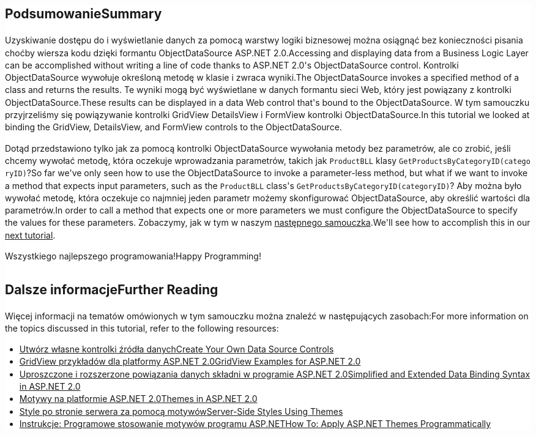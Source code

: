 ## <a name="summary"></a><span data-ttu-id="e5b12-257">Podsumowanie</span><span class="sxs-lookup"><span data-stu-id="e5b12-257">Summary</span></span>

<span data-ttu-id="e5b12-258">Uzyskiwanie dostępu do i wyświetlanie danych za pomocą warstwy logiki biznesowej można osiągnąć bez konieczności pisania choćby wiersza kodu dzięki formantu ObjectDataSource ASP.NET 2.0.</span><span class="sxs-lookup"><span data-stu-id="e5b12-258">Accessing and displaying data from a Business Logic Layer can be accomplished without writing a line of code thanks to ASP.NET 2.0's ObjectDataSource control.</span></span> <span data-ttu-id="e5b12-259">Kontrolki ObjectDataSource wywołuje określoną metodę w klasie i zwraca wyniki.</span><span class="sxs-lookup"><span data-stu-id="e5b12-259">The ObjectDataSource invokes a specified method of a class and returns the results.</span></span> <span data-ttu-id="e5b12-260">Te wyniki mogą być wyświetlane w danych formantu sieci Web, który jest powiązany z kontrolki ObjectDataSource.</span><span class="sxs-lookup"><span data-stu-id="e5b12-260">These results can be displayed in a data Web control that's bound to the ObjectDataSource.</span></span> <span data-ttu-id="e5b12-261">W tym samouczku przyjrzeliśmy się powiązywanie kontrolki GridView DetailsView i FormView kontrolki ObjectDataSource.</span><span class="sxs-lookup"><span data-stu-id="e5b12-261">In this tutorial we looked at binding the GridView, DetailsView, and FormView controls to the ObjectDataSource.</span></span>

<span data-ttu-id="e5b12-262">Dotąd przedstawiono tylko jak za pomocą kontrolki ObjectDataSource wywołania metody bez parametrów, ale co zrobić, jeśli chcemy wywołać metodę, która oczekuje wprowadzania parametrów, takich jak `ProductBLL` klasy `GetProductsByCategoryID(categoryID)`?</span><span class="sxs-lookup"><span data-stu-id="e5b12-262">So far we've only seen how to use the ObjectDataSource to invoke a parameter-less method, but what if we want to invoke a method that expects input parameters, such as the `ProductBLL` class's `GetProductsByCategoryID(categoryID)`?</span></span> <span data-ttu-id="e5b12-263">Aby można było wywołać metodę, która oczekuje co najmniej jeden parametr możemy skonfigurować ObjectDataSource, aby określić wartości dla parametrów.</span><span class="sxs-lookup"><span data-stu-id="e5b12-263">In order to call a method that expects one or more parameters we must configure the ObjectDataSource to specify the values for these parameters.</span></span> <span data-ttu-id="e5b12-264">Zobaczymy, jak w tym w naszym [następnego samouczka](declarative-parameters-vb.md).</span><span class="sxs-lookup"><span data-stu-id="e5b12-264">We'll see how to accomplish this in our [next tutorial](declarative-parameters-vb.md).</span></span>

<span data-ttu-id="e5b12-265">Wszystkiego najlepszego programowania!</span><span class="sxs-lookup"><span data-stu-id="e5b12-265">Happy Programming!</span></span>

## <a name="further-reading"></a><span data-ttu-id="e5b12-266">Dalsze informacje</span><span class="sxs-lookup"><span data-stu-id="e5b12-266">Further Reading</span></span>

<span data-ttu-id="e5b12-267">Więcej informacji na tematów omówionych w tym samouczku można znaleźć w następujących zasobach:</span><span class="sxs-lookup"><span data-stu-id="e5b12-267">For more information on the topics discussed in this tutorial, refer to the following resources:</span></span>

- [<span data-ttu-id="e5b12-268">Utwórz własne kontrolki źródła danych</span><span class="sxs-lookup"><span data-stu-id="e5b12-268">Create Your Own Data Source Controls</span></span>](https://msdn.microsoft.com/library/ms364049.aspx)
- [<span data-ttu-id="e5b12-269">GridView przykładów dla platformy ASP.NET 2.0</span><span class="sxs-lookup"><span data-stu-id="e5b12-269">GridView Examples for ASP.NET 2.0</span></span>](https://msdn.microsoft.com/library/aa479339.aspx)
- [<span data-ttu-id="e5b12-270">Uproszczone i rozszerzone powiązania danych składni w programie ASP.NET 2.0</span><span class="sxs-lookup"><span data-stu-id="e5b12-270">Simplified and Extended Data Binding Syntax in ASP.NET 2.0</span></span>](http://www.15seconds.com/issue/040630.htm)
- [<span data-ttu-id="e5b12-271">Motywy na platformie ASP.NET 2.0</span><span class="sxs-lookup"><span data-stu-id="e5b12-271">Themes in ASP.NET 2.0</span></span>](http://www.odetocode.com/Articles/423.aspx)
- [<span data-ttu-id="e5b12-272">Style po stronie serwera za pomocą motywów</span><span class="sxs-lookup"><span data-stu-id="e5b12-272">Server-Side Styles Using Themes</span></span>](https://quickstarts.asp.net/quickstartv20/aspnet/doc/themes/stylesheettheme.aspx)
- [<span data-ttu-id="e5b12-273">Instrukcje: Programowe stosowanie motywów programu ASP.NET</span><span class="sxs-lookup"><span data-stu-id="e5b12-273">How To: Apply ASP.NET Themes Programmatically</span></span>](https://msdn.microsoft.com/library/tx35bd89.aspx)
